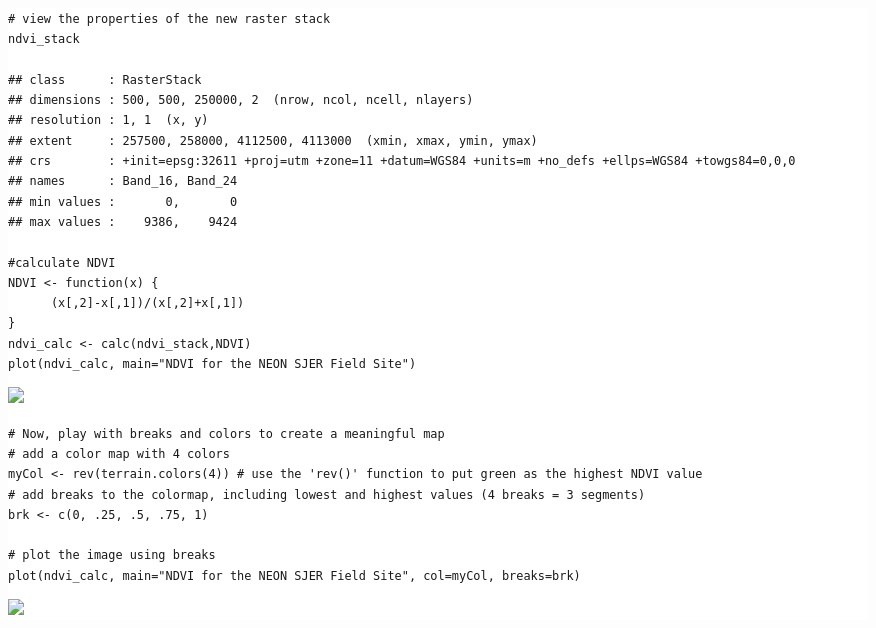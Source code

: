     # view the properties of the new raster stack
    ndvi_stack

    ## class      : RasterStack 
    ## dimensions : 500, 500, 250000, 2  (nrow, ncol, ncell, nlayers)
    ## resolution : 1, 1  (x, y)
    ## extent     : 257500, 258000, 4112500, 4113000  (xmin, xmax, ymin, ymax)
    ## crs        : +init=epsg:32611 +proj=utm +zone=11 +datum=WGS84 +units=m +no_defs +ellps=WGS84 +towgs84=0,0,0 
    ## names      : Band_16, Band_24 
    ## min values :       0,       0 
    ## max values :    9386,    9424

    #calculate NDVI
    NDVI <- function(x) {
    	  (x[,2]-x[,1])/(x[,2]+x[,1])
    }
    ndvi_calc <- calc(ndvi_stack,NDVI)
    plot(ndvi_calc, main="NDVI for the NEON SJER Field Site")

![ ](https://raw.githubusercontent.com/NEONScience/NEON-Data-Skills/dev-aten/tutorials/R/Hyperspectral/Intro-hyperspectral/RasterStack-RGB-Images-in-R-Using-HSI/rfigs/create-NDVI-1.png)

    # Now, play with breaks and colors to create a meaningful map
    # add a color map with 4 colors
    myCol <- rev(terrain.colors(4)) # use the 'rev()' function to put green as the highest NDVI value
    # add breaks to the colormap, including lowest and highest values (4 breaks = 3 segments)
    brk <- c(0, .25, .5, .75, 1)
    
    # plot the image using breaks
    plot(ndvi_calc, main="NDVI for the NEON SJER Field Site", col=myCol, breaks=brk)

![ ](https://raw.githubusercontent.com/NEONScience/NEON-Data-Skills/dev-aten/tutorials/R/Hyperspectral/Intro-hyperspectral/RasterStack-RGB-Images-in-R-Using-HSI/rfigs/create-NDVI-2.png)

